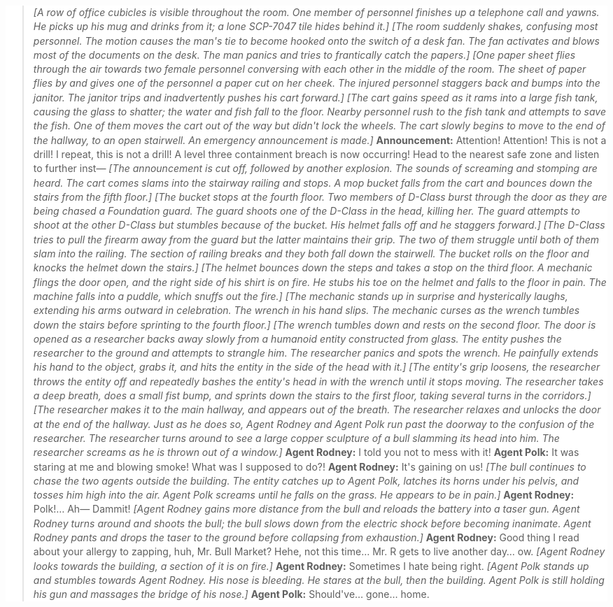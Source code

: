 > _[A row of office cubicles is visible throughout the room. One member of personnel finishes up a telephone call and yawns. He picks up his mug and drinks from it; a lone SCP-7047 tile hides behind it.]_
> _[The room suddenly shakes, confusing most personnel. The motion causes the man's tie to become hooked onto the switch of a desk fan. The fan activates and blows most of the documents on the desk. The man panics and tries to frantically catch the papers.]_
> _[One paper sheet flies through the air towards two female personnel conversing with each other in the middle of the room. The sheet of paper flies by and gives one of the personnel a paper cut on her cheek. The injured personnel staggers back and bumps into the janitor. The janitor trips and inadvertently pushes his cart forward.]_
> _[The cart gains speed as it rams into a large fish tank, causing the glass to shatter; the water and fish fall to the floor. Nearby personnel rush to the fish tank and attempts to save the fish. One of them moves the cart out of the way but didn't lock the wheels. The cart slowly begins to move to the end of the hallway, to an open stairwell. An emergency announcement is made.]_
> **Announcement:** Attention! Attention! This is not a drill! I repeat, this is not a drill! A level three containment breach is now occurring! Head to the nearest safe zone and listen to further inst—
> _[The announcement is cut off, followed by another explosion. The sounds of screaming and stomping are heard. The cart comes slams into the stairway railing and stops. A mop bucket falls from the cart and bounces down the stairs from the fifth floor.]_
> _[The bucket stops at the fourth floor. Two members of D-Class burst through the door as they are being chased a Foundation guard. The guard shoots one of the D-Class in the head, killing her. The guard attempts to shoot at the other D-Class but stumbles because of the bucket. His helmet falls off and he staggers forward.]_
> _[The D-Class tries to pull the firearm away from the guard but the latter maintains their grip. The two of them struggle until both of them slam into the railing. The section of railing breaks and they both fall down the stairwell. The bucket rolls on the floor and knocks the helmet down the stairs.]_
> _[The helmet bounces down the steps and takes a stop on the third floor. A mechanic flings the door open, and the right side of his shirt is on fire. He stubs his toe on the helmet and falls to the floor in pain. The machine falls into a puddle, which snuffs out the fire.]_
> _[The mechanic stands up in surprise and hysterically laughs, extending his arms outward in celebration. The wrench in his hand slips. The mechanic curses as the wrench tumbles down the stairs before sprinting to the fourth floor.]_
> _[The wrench tumbles down and rests on the second floor. The door is opened as a researcher backs away slowly from a humanoid entity constructed from glass. The entity pushes the researcher to the ground and attempts to strangle him. The researcher panics and spots the wrench. He painfully extends his hand to the object, grabs it, and hits the entity in the side of the head with it.]_
> _[The entity's grip loosens, the researcher throws the entity off and repeatedly bashes the entity's head in with the wrench until it stops moving. The researcher takes a deep breath, does a small fist bump, and sprints down the stairs to the first floor, taking several turns in the corridors.]_
> _[The researcher makes it to the main hallway, and appears out of the breath. The researcher relaxes and unlocks the door at the end of the hallway. Just as he does so, Agent Rodney and Agent Polk run past the doorway to the confusion of the researcher. The researcher turns around to see a large copper sculpture of a bull slamming its head into him. The researcher screams as he is thrown out of a window.]_
> **Agent Rodney:** I told you not to mess with it!
> **Agent Polk:** It was staring at me and blowing smoke! What was I supposed to do?!
> **Agent Rodney:** It's gaining on us!
> _[The bull continues to chase the two agents outside the building. The entity catches up to Agent Polk, latches its horns under his pelvis, and tosses him high into the air. Agent Polk screams until he falls on the grass. He appears to be in pain.]_
> **Agent Rodney:** Polk!… Ah— Dammit!
> _[Agent Rodney gains more distance from the bull and reloads the battery into a taser gun. Agent Rodney turns around and shoots the bull; the bull slows down from the electric shock before becoming inanimate. Agent Rodney pants and drops the taser to the ground before collapsing from exhaustion.]_
> **Agent Rodney:** Good thing I read about your allergy to zapping, huh, Mr. Bull Market? Hehe, not this time… Mr. R gets to live another day… ow.
> _[Agent Rodney looks towards the building, a section of it is on fire.]_
> **Agent Rodney:** Sometimes I hate being right.
> _[Agent Polk stands up and stumbles towards Agent Rodney. His nose is bleeding. He stares at the bull, then the building. Agent Polk is still holding his gun and massages the bridge of his nose.]_
> **Agent Polk:** Should've… gone… home.